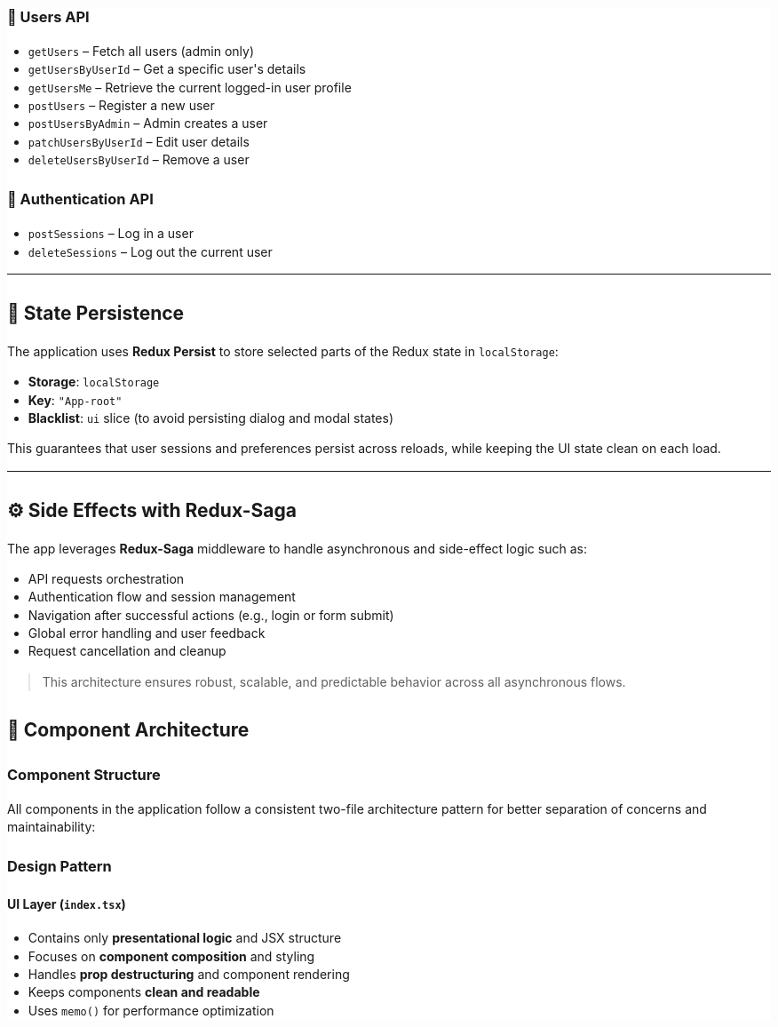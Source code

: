### 👤 Users API
- `getUsers` – Fetch all users (admin only)
- `getUsersByUserId` – Get a specific user's details
- `getUsersMe` – Retrieve the current logged-in user profile
- `postUsers` – Register a new user
- `postUsersByAdmin` – Admin creates a user
- `patchUsersByUserId` – Edit user details
- `deleteUsersByUserId` – Remove a user

### 🔐 Authentication API
- `postSessions` – Log in a user
- `deleteSessions` – Log out the current user

---

## 💾 State Persistence

The application uses **Redux Persist** to store selected parts of the Redux state in `localStorage`:

- **Storage**: `localStorage`
- **Key**: `"App-root"`
- **Blacklist**: `ui` slice (to avoid persisting dialog and modal states)

This guarantees that user sessions and preferences persist across reloads, while keeping the UI state clean on each load.

---

## ⚙️ Side Effects with Redux-Saga

The app leverages **Redux-Saga** middleware to handle asynchronous and side-effect logic such as:

- API requests orchestration
- Authentication flow and session management
- Navigation after successful actions (e.g., login or form submit)
- Global error handling and user feedback
- Request cancellation and cleanup

> This architecture ensures robust, scalable, and predictable behavior across all asynchronous flows.

## 🧩 Component Architecture

### Component Structure
All components in the application follow a consistent two-file architecture pattern for better separation of concerns and maintainability:

### Design Pattern

#### **UI Layer (`index.tsx`)**
- Contains only **presentational logic** and JSX structure
- Focuses on **component composition** and styling
- Handles **prop destructuring** and component rendering
- Keeps components **clean and readable**
- Uses `memo()` for performance optimization
